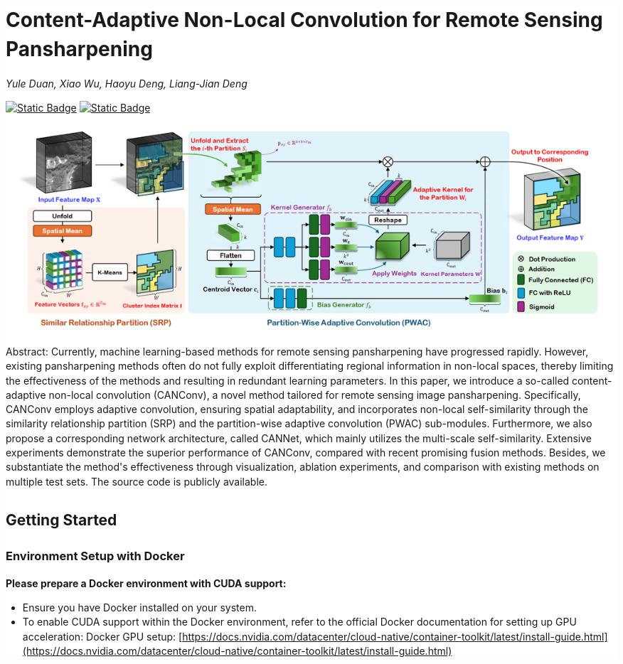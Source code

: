 # Content-Adaptive Non-Local Convolution for Remote Sensing Pansharpening

*Yule Duan, Xiao Wu, Haoyu Deng, Liang-Jian Deng*

[![Static Badge](https://img.shields.io/badge/CVPR_2024-Accepted-green)](https://openaccess.thecvf.com/content/CVPR2024/html/Duan_Content-Adaptive_Non-Local_Convolution_for_Remote_Sensing_Pansharpening_CVPR_2024_paper.html) [![Static Badge](https://img.shields.io/badge/arXiv-2404.07543-brown?logo=arxiv)
](https://arxiv.org/abs/2404.07543)

![The overall workflow of CANConv.](imgs/main.png)

Abstract: Currently, machine learning-based methods for remote sensing pansharpening have progressed rapidly. However, existing pansharpening methods often do not fully exploit differentiating regional information in non-local spaces, thereby limiting the effectiveness of the methods and resulting in redundant learning parameters. In this paper, we introduce a so-called content-adaptive non-local convolution (CANConv), a novel method tailored for remote sensing image pansharpening. Specifically, CANConv employs adaptive convolution, ensuring spatial adaptability, and incorporates non-local self-similarity through the similarity relationship partition (SRP) and the partition-wise adaptive convolution (PWAC) sub-modules. Furthermore, we also propose a corresponding network architecture, called CANNet, which mainly utilizes the multi-scale self-similarity. Extensive experiments demonstrate the superior performance of CANConv, compared with recent promising fusion methods. Besides, we substantiate the method's effectiveness through visualization, ablation experiments, and comparison with existing methods on multiple test sets. The source code is publicly available.

## Getting Started

### Environment Setup with Docker

**Please prepare a Docker environment with CUDA support:**

- Ensure you have Docker installed on your system.
- To enable CUDA support within the Docker environment, refer to the official Docker documentation for setting up GPU acceleration: Docker GPU setup: [https://docs.nvidia.com/datacenter/cloud-native/container-toolkit/latest/install-guide.html](https://docs.nvidia.com/datacenter/cloud-native/container-toolkit/latest/install-guide.html)
